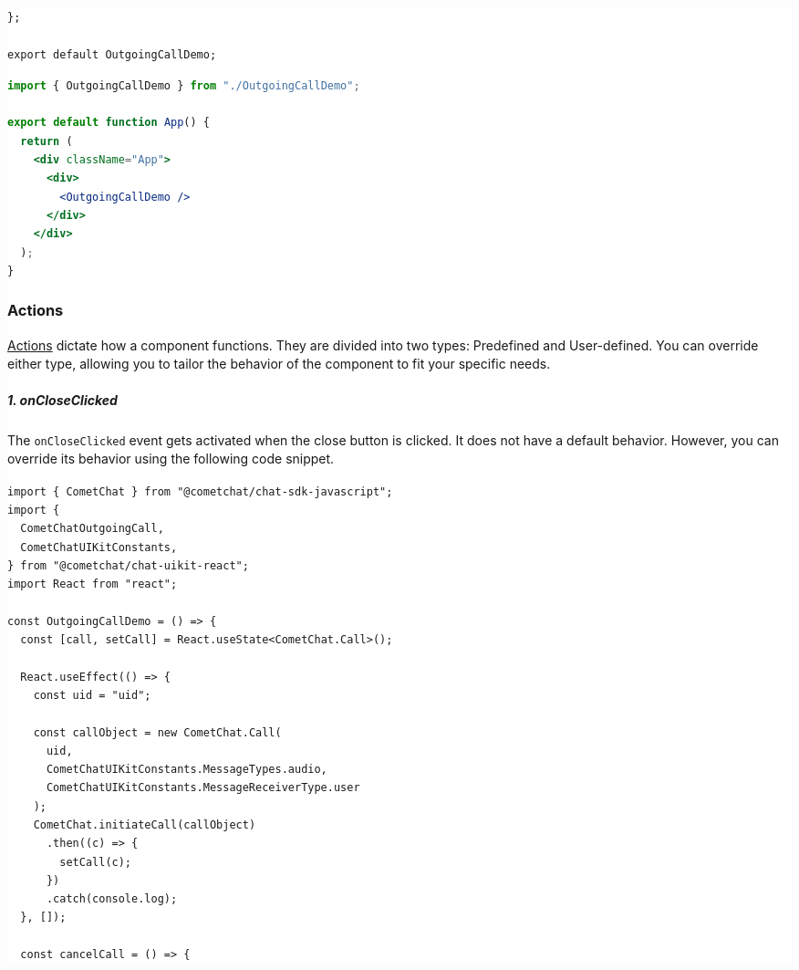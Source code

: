 ```tsx
};

export default OutgoingCallDemo;
```

</TabItem>

<TabItem value="ts" label="App.tsx">

```jsx
import { OutgoingCallDemo } from "./OutgoingCallDemo";

export default function App() {
  return (
    <div className="App">
      <div>
        <OutgoingCallDemo />
      </div>
    </div>
  );
}
```

</TabItem>
</Tabs>

### Actions

[Actions](./components-overview#actions) dictate how a component functions. They are divided into two types: Predefined and User-defined. You can override either type, allowing you to tailor the behavior of the component to fit your specific needs.

##### 1. onCloseClicked

The `onCloseClicked` event gets activated when the close button is clicked. It does not have a default behavior. However, you can override its behavior using the following code snippet.

<Tabs>
<TabItem value="TypeScript" label="TypeScript">

```tsx title='OutgoingCallDemo.tsx'
import { CometChat } from "@cometchat/chat-sdk-javascript";
import {
  CometChatOutgoingCall,
  CometChatUIKitConstants,
} from "@cometchat/chat-uikit-react";
import React from "react";

const OutgoingCallDemo = () => {
  const [call, setCall] = React.useState<CometChat.Call>();

  React.useEffect(() => {
    const uid = "uid";

    const callObject = new CometChat.Call(
      uid,
      CometChatUIKitConstants.MessageTypes.audio,
      CometChatUIKitConstants.MessageReceiverType.user
    );
    CometChat.initiateCall(callObject)
      .then((c) => {
        setCall(c);
      })
      .catch(console.log);
  }, []);

  const cancelCall = () => {
```
